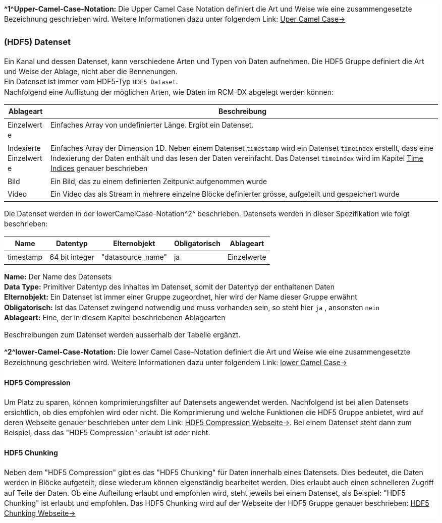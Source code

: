 **^1^Upper-Camel-Case-Notation:** Die Upper Camel Case Notation definiert die Art und Weise wie eine zusammengesetzte Bezeichnung geschrieben wird. Weitere Informationen dazu unter folgendem Link: [Uper Camel Case$\to$](https://en.wikipedia.org/wiki/Camel_case)

### (HDF5) Datenset

Ein Kanal und dessen Datenset, kann verschiedene Arten und Typen von Daten aufnehmen. Die HDF5 Gruppe definiert die Art und Weise der Ablage, nicht aber die Bennenungen.  
Ein Datenset ist immer vom HDF5-Typ `HDF5 Dataset`.  
Nachfolgend eine Auflistung der möglichen Arten, wie Daten im RCM-DX abgelegt werden können:

| Ablageart | Beschreibung |
|--|-------|
| Einzelwerte | Einfaches Array von undefinierter Länge. Ergibt ein Datenset. |
| Indexierte Einzelwerte | Einfaches Array der Dimension 1D. Neben einem Datenset `timestamp` wird ein Datenset `timeindex` erstellt, dass eine Indexierung der Daten enthält und das lesen der Daten vereinfacht. Das Datenset `timeindex` wird im Kapitel [Time Indices](#time-indices) genauer beschrieben |
| Bild | Ein Bild, das zu einem definierten Zeitpunkt aufgenommen wurde |
| Video | Ein Video das als Stream in mehrere einzelne Blöcke definierter grösse, aufgeteilt und gespeichert wurde |

Die Datenset werden in der lowerCamelCase-Notation^2^ beschrieben. Datensets werden in dieser Spezifikation wie folgt beschrieben:

| Name | Datentyp | Elternobjekt | Obligatorisch | Ablageart |
|--|---|----|---|------|
| timestamp | 64 bit integer | "datasource_name" | ja | Einzelwerte |

**Name:** Der Name des Datensets  
**Data Type:** Primitiver Datentyp des Inhaltes im Datenset, somit der Datentyp der enthaltenen Daten  
**Elternobjekt:** Ein Datenset ist immer einer Gruppe zugeordnet, hier wird der Name dieser Gruppe erwähnt  
**Obligatorisch:** Ist das Datenset zwingend notwendig und muss vorhanden sein, so steht hier `ja` , ansonsten `nein`  
**Ablageart:** Eine, der in diesem Kapitel beschriebenen Ablagearten  

Beschreibungen zum Datenset werden ausserhalb der Tabelle ergänzt.  

**^2^lower-Camel-Case-Notation:** Die lower Camel Case-Notation definiert die Art und Weise wie eine zusammengesetzte Bezeichnung geschrieben wird. Weitere Informationen dazu unter folgendem Link: [lower Camel Case$\to$](https://en.wikipedia.org/wiki/Camel_case)

#### HDF5 Compression

Um Platz zu sparen, können komprimierungsfilter auf Datensets angewendet werden. Nachfolgend ist bei allen Datensets ersichtlich, ob dies empfohlen wird oder nicht. Die Komprimierung und welche Funktionen die HDF5 Gruppe anbietet, wird auf deren Webseite genauer beschrieben unter dem Link: [HDF5 Compression Webseite$\to$](https://support.hdfgroup.org/HDF5/faq/compression.html). Bei einem Datenset steht dann zum Beispiel, dass das "HDF5 Compression" erlaubt ist oder nicht.

#### HDF5 Chunking

Neben dem "HDF5 Compression" gibt es das "HDF5 Chunking" für Daten innerhalb eines Datensets. Dies bedeutet, die Daten werden in Blöcke aufgeteilt, diese wiederum können eigenständig bearbeitet werden. Dies erlaubt auch einen schnelleren Zugriff auf Teile der Daten. Ob eine Aufteilung erlaubt und empfohlen wird, steht jeweils bei einem Datenset, als Beispiel: "HDF5 Chunking" ist erlaubt und empfohlen. Das HDF5 Chunking wird auf der Webseite der HDF5 Gruppe genauer beschrieben: [HDF5 Chunking Webseite$\to$](https://support.hdfgroup.org/HDF5/doc/H5.user/Chunking.html)
